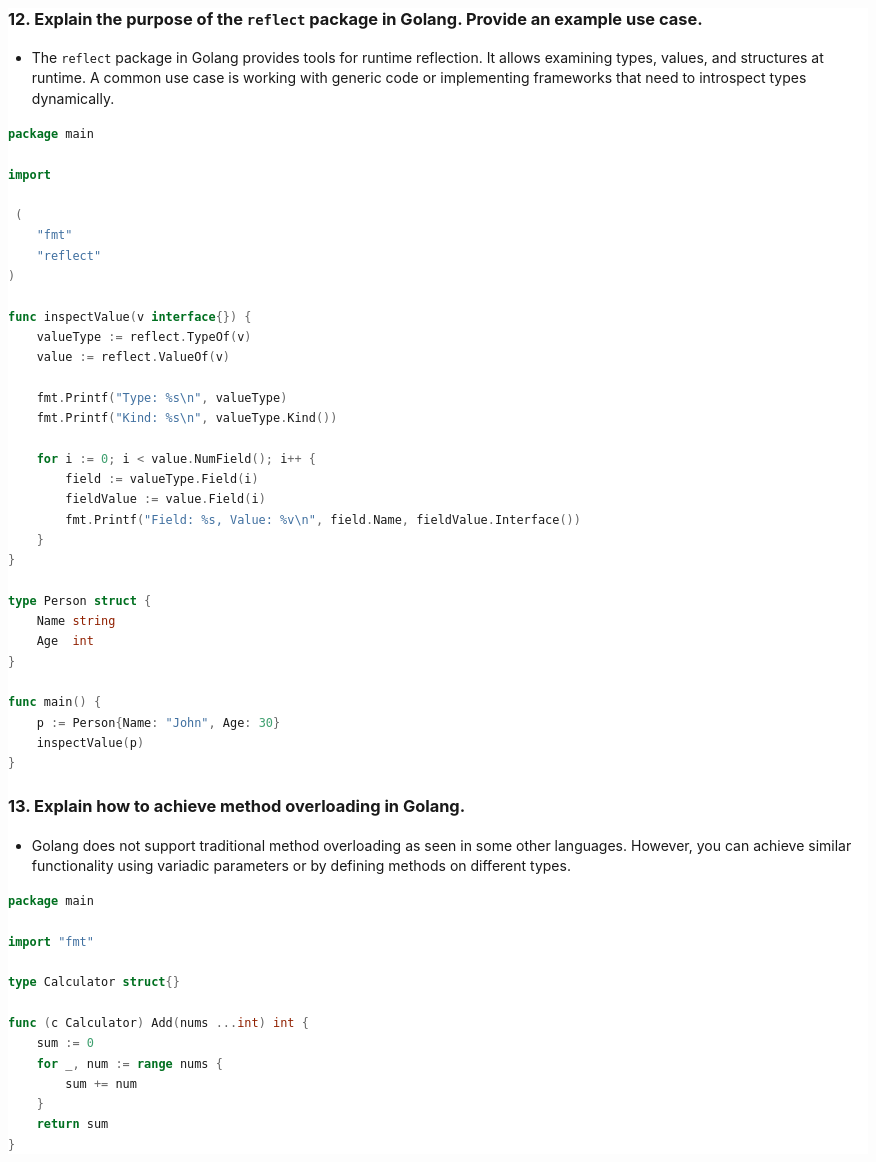 ```go
```

### 12. Explain the purpose of the `reflect` package in Golang. Provide an example use case.

- The `reflect` package in Golang provides tools for runtime reflection. It allows examining types, values, and structures at runtime. A common use case is working with generic code or implementing frameworks that need to introspect types dynamically.

```go
package main

import

 (
    "fmt"
    "reflect"
)

func inspectValue(v interface{}) {
    valueType := reflect.TypeOf(v)
    value := reflect.ValueOf(v)

    fmt.Printf("Type: %s\n", valueType)
    fmt.Printf("Kind: %s\n", valueType.Kind())

    for i := 0; i < value.NumField(); i++ {
        field := valueType.Field(i)
        fieldValue := value.Field(i)
        fmt.Printf("Field: %s, Value: %v\n", field.Name, fieldValue.Interface())
    }
}

type Person struct {
    Name string
    Age  int
}

func main() {
    p := Person{Name: "John", Age: 30}
    inspectValue(p)
}
```

### 13. Explain how to achieve method overloading in Golang.

- Golang does not support traditional method overloading as seen in some other languages. However, you can achieve similar functionality using variadic parameters or by defining methods on different types.

```go
package main

import "fmt"

type Calculator struct{}

func (c Calculator) Add(nums ...int) int {
    sum := 0
    for _, num := range nums {
        sum += num
    }
    return sum
}
```